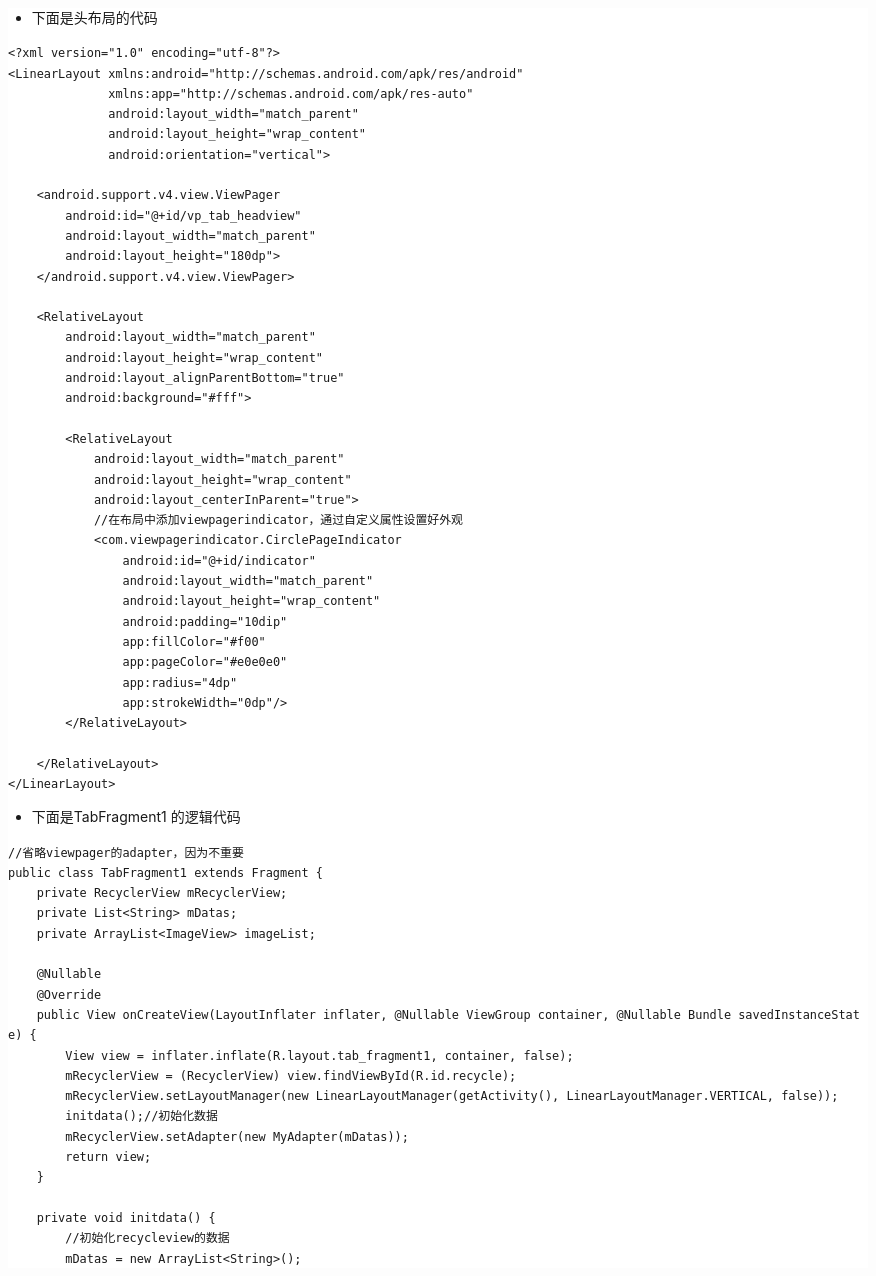 - 下面是头布局的代码
```
<?xml version="1.0" encoding="utf-8"?>
<LinearLayout xmlns:android="http://schemas.android.com/apk/res/android"
              xmlns:app="http://schemas.android.com/apk/res-auto"
              android:layout_width="match_parent"
              android:layout_height="wrap_content"
              android:orientation="vertical">
 
    <android.support.v4.view.ViewPager
        android:id="@+id/vp_tab_headview"
        android:layout_width="match_parent"
        android:layout_height="180dp">
    </android.support.v4.view.ViewPager>
 
    <RelativeLayout
        android:layout_width="match_parent"
        android:layout_height="wrap_content"
        android:layout_alignParentBottom="true"
        android:background="#fff">
 
        <RelativeLayout
            android:layout_width="match_parent"
            android:layout_height="wrap_content"
            android:layout_centerInParent="true">
            //在布局中添加viewpagerindicator，通过自定义属性设置好外观
            <com.viewpagerindicator.CirclePageIndicator
                android:id="@+id/indicator"
                android:layout_width="match_parent"
                android:layout_height="wrap_content"
                android:padding="10dip"
                app:fillColor="#f00"
                app:pageColor="#e0e0e0"
                app:radius="4dp"
                app:strokeWidth="0dp"/>
        </RelativeLayout>
 
    </RelativeLayout>
</LinearLayout>
```
- 下面是TabFragment1 的逻辑代码
```
//省略viewpager的adapter，因为不重要
public class TabFragment1 extends Fragment {
    private RecyclerView mRecyclerView;
    private List<String> mDatas;
    private ArrayList<ImageView> imageList;
 
    @Nullable
    @Override
    public View onCreateView(LayoutInflater inflater, @Nullable ViewGroup container, @Nullable Bundle savedInstanceState) {
        View view = inflater.inflate(R.layout.tab_fragment1, container, false);
        mRecyclerView = (RecyclerView) view.findViewById(R.id.recycle);
        mRecyclerView.setLayoutManager(new LinearLayoutManager(getActivity(), LinearLayoutManager.VERTICAL, false));
        initdata();//初始化数据
        mRecyclerView.setAdapter(new MyAdapter(mDatas));
        return view;
    }
 
    private void initdata() {
        //初始化recycleview的数据
        mDatas = new ArrayList<String>();
```